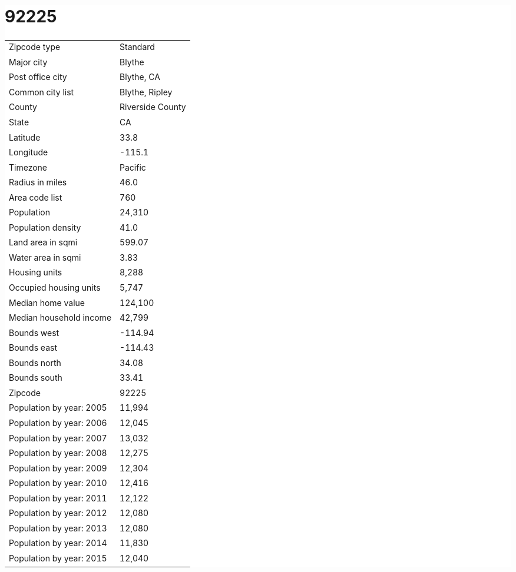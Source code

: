 92225
=====
|||
|--|--|
|Zipcode type|Standard|
|Major city|Blythe|
|Post office city|Blythe, CA|
|Common city list|Blythe, Ripley|
|County|Riverside County|
|State|CA|
|Latitude|33.8|
|Longitude|-115.1|
|Timezone|Pacific|
|Radius in miles|46.0|
|Area code list|760|
|Population|24,310|
|Population density|41.0|
|Land area in sqmi|599.07|
|Water area in sqmi|3.83|
|Housing units|8,288|
|Occupied housing units|5,747|
|Median home value|124,100|
|Median household income|42,799|
|Bounds west|-114.94|
|Bounds east|-114.43|
|Bounds north|34.08|
|Bounds south|33.41|
|Zipcode|92225|
|Population by year: 2005|11,994|
|Population by year: 2006|12,045|
|Population by year: 2007|13,032|
|Population by year: 2008|12,275|
|Population by year: 2009|12,304|
|Population by year: 2010|12,416|
|Population by year: 2011|12,122|
|Population by year: 2012|12,080|
|Population by year: 2013|12,080|
|Population by year: 2014|11,830|
|Population by year: 2015|12,040|
